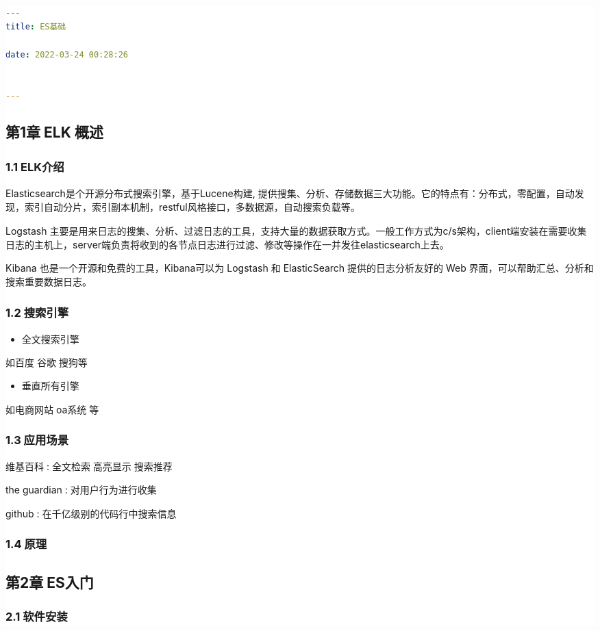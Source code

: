 ```yaml
---
title: ES基础

date: 2022-03-24 00:28:26


---
```




## 第1章 ELK 概述

### 1.1 ELK介绍

Elasticsearch是个开源分布式搜索引擎，基于Lucene构建, 提供搜集、分析、存储数据三大功能。它的特点有：分布式，零配置，自动发现，索引自动分片，索引副本机制，restful风格接口，多数据源，自动搜索负载等。

Logstash 主要是用来日志的搜集、分析、过滤日志的工具，支持大量的数据获取方式。一般工作方式为c/s架构，client端安装在需要收集日志的主机上，server端负责将收到的各节点日志进行过滤、修改等操作在一并发往elasticsearch上去。

Kibana 也是一个开源和免费的工具，Kibana可以为 Logstash 和 ElasticSearch 提供的日志分析友好的 Web 界面，可以帮助汇总、分析和搜索重要数据日志。



### 1.2 搜索引擎

-   全文搜索引擎

如百度 谷歌 搜狗等



-   垂直所有引擎

如电商网站 oa系统 等



### 1.3 应用场景

维基百科 : 全文检索 高亮显示 搜索推荐

the guardian : 对用户行为进行收集

github : 在千亿级别的代码行中搜索信息



### 1.4 原理





## 第2章  ES入门

### 2.1 软件安装
